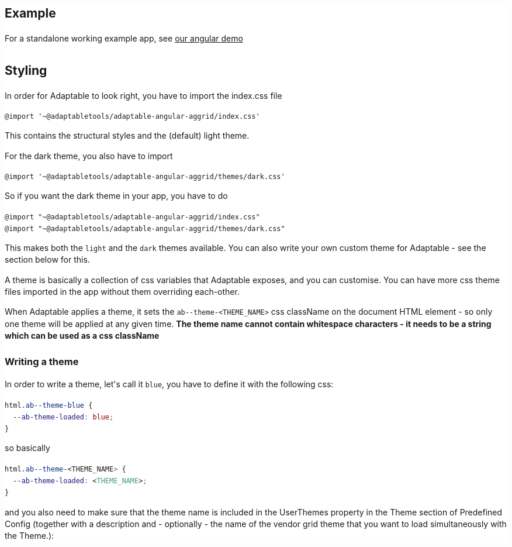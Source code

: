 ## Example

For a standalone working example app, see [our angular demo](https://github.com/AdaptableTools/example-adaptable-angular-aggrid)

## Styling

In order for Adaptable to look right, you have to import the index.css file

```
@import '~@adaptabletools/adaptable-angular-aggrid/index.css'
```

This contains the structural styles and the (default) light theme.

For the dark theme, you also have to import

```tsx
@import '~@adaptabletools/adaptable-angular-aggrid/themes/dark.css'
```

So if you want the dark theme in your app, you have to do

```tsx
@import "~@adaptabletools/adaptable-angular-aggrid/index.css"
@import "~@adaptabletools/adaptable-angular-aggrid/themes/dark.css"
```

This makes both the `light` and the `dark` themes available. You can also write your own custom theme for Adaptable - see the section below for this.

A theme is basically a collection of css variables that Adaptable exposes, and you can customise. You can have more css theme files imported in the app without them overriding each-other.

When Adaptable applies a theme, it sets the `ab--theme-<THEME_NAME>` css className on the document HTML element - so only one theme will be applied at any given time. 
**The theme name cannot contain whitespace characters - it needs to be a string which can be used as a css className**

### Writing a theme

In order to write a theme, let's call it `blue`, you have to define it with the following css:

```css
html.ab--theme-blue {
  --ab-theme-loaded: blue;
}
```

so basically 

```css
html.ab--theme-<THEME_NAME> {
  --ab-theme-loaded: <THEME_NAME>;
}
```

and you also need to make sure that the theme name is included in the UserThemes property in the Theme section of Predefined Config (together with a description and - optionally - the name of the vendor grid theme that you want to load simultaneously with the Theme.):
